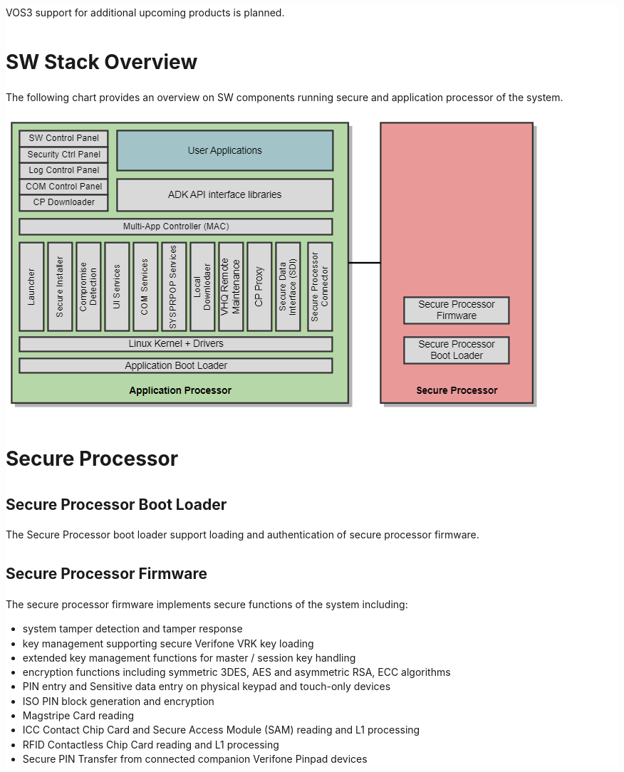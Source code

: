 VOS3 support for additional upcoming products is planned.

# SW Stack Overview <a href="#sec_vos3_sw_stack_overview" id="sec_vos3_sw_stack_overview"></a>

The following chart provides an overview on SW components running secure and application processor of the system.

![](vos3_sw_stack.png)

# Secure Processor <a href="#vos3_secure_processor" id="vos3_secure_processor"></a>

## Secure Processor Boot Loader <a href="#vos3_secure_processor_boot_loader" id="vos3_secure_processor_boot_loader"></a>

The Secure Processor boot loader support loading and authentication of secure processor firmware.

## Secure Processor Firmware <a href="#vos3_secure_processor_firmware" id="vos3_secure_processor_firmware"></a>

The secure processor firmware implements secure functions of the system including:

- system tamper detection and tamper response
- key management supporting secure Verifone VRK key loading
- extended key management functions for master / session key handling
- encryption functions including symmetric 3DES, AES and asymmetric RSA, ECC algorithms
- PIN entry and Sensitive data entry on physical keypad and touch-only devices
- ISO PIN block generation and encryption
- Magstripe Card reading
- ICC Contact Chip Card and Secure Access Module (SAM) reading and L1 processing
- RFID Contactless Chip Card reading and L1 processing
- Secure PIN Transfer from connected companion Verifone Pinpad devices
